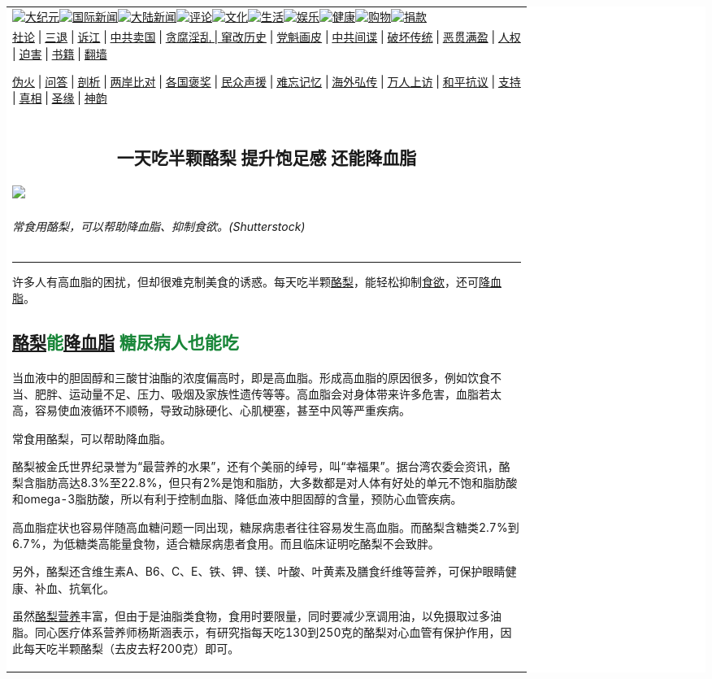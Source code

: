 <a name="1" id="1" target="_blank"></a><span id="1"></span>
<table border="0"><tr><td colspan="2" VALIGN=TOP><a href="https://github.com/rdngdq252/djy/blob/master/gb/nsc413.md#1"><img src="https://raw.githubusercontent.com/rdngdq252/www/master/t/djy/1.jpg" title="大纪元"></a><a href="https://github.com/rdngdq252/djy/blob/master/gb/n24hr.md#1"><img src="https://raw.githubusercontent.com/rdngdq252/www/master/t/djy/3.jpg" title="国际新闻"></a><a href="https://github.com/rdngdq252/djy/blob/master/gb/nsc413.md#1"><img src="https://raw.githubusercontent.com/rdngdq252/www/master/t/djy/4.jpg" title="大陆新闻"></a><a href="https://github.com/rdngdq252/djy/blob/master/gb/news392.md#1"><img src="https://raw.githubusercontent.com/rdngdq252/www/master/t/djy/5.jpg" title="评论"></a><a href="https://github.com/rdngdq252/djy/blob/master/gb/news2007.md#1"><img src="https://raw.githubusercontent.com/rdngdq252/www/master/t/djy/6.jpg" title="文化"></a><a href="https://github.com/rdngdq252/djy/blob/master/gb/news2008.md#1"><img src="https://raw.githubusercontent.com/rdngdq252/www/master/t/djy/7.jpg" title="生活"></a><a href="https://github.com/rdngdq252/djy/blob/master/gb/ncyule.md#1"><img src="https://raw.githubusercontent.com/rdngdq252/www/master/t/djy/8.jpg" title="娱乐"></a><a href="https://github.com/rdngdq252/djy/blob/master/gb/nsc1002.md#1"><img src="https://raw.githubusercontent.com/rdngdq252/www/master/t/djy/9.jpg" title="健康"><a href="https://www.youlucky.com"><img src="https://raw.githubusercontent.com/rdngdq252/www/master/t/djy/10.jpg" title="购物"></a><a href="https://www.supportepoch.org/donation?utm_medium=epochtimes&utm_source=referral&utm_campaign=donate_button_djyhomepage"><img src="https://raw.githubusercontent.com/rdngdq252/www/master/t/djy/12.jpg" title="捐款"></a></td></tr>
<tr><td colspan="2" VALIGN=TOP><a target="_blank" href="https://github.com/rdngdq252/djy/blob/master/gb/9p.md#1">社论</a> | <a target="_blank" href="https://github.com/rdngdq252/djy/blob/master/gb/nf5657.md#1">三退</a> | <a target="_blank" href="https://github.com/rdngdq252/djy/blob/master/gb/nf6123.md#1">诉江</a> | <a target="_blank" href="https://github.com/rdngdq252/djy/blob/master/gb/nf1176117.md#1">中共卖国</a> | <a target="_blank" href="https://github.com/rdngdq252/djy/blob/master/gb/nf5773.md#1">贪腐淫乱 | <a target="_blank" href="https://github.com/rdngdq252/djy/blob/master/gb/nf1176115.md#1">窜改历史</a> | <a target="_blank" href="https://github.com/rdngdq252/djy/blob/master/gb/nf1176107.md#1">党魁画皮</a> | <a target="_blank" href="https://github.com/rdngdq252/djy/blob/master/gb/nf1320400.md#1">中共间谍</a> | <a target="_blank" href="https://github.com/rdngdq252/djy/blob/master/gb/nf1176114.md#1">破坏传统</a> | <a target="_blank" href="https://github.com/rdngdq252/djy/blob/master/gb/nf5287.md#1">恶贯满盈</a> | <a target="_blank" href="https://github.com/rdngdq252/djy/blob/master/gb/ncid278.md#1">人权</a> | <a target="_blank" href="https://github.com/rdngdq252/djy/blob/master/gb/nf1176111.md#1">迫害</a> | <a target="_blank" href="https://github.com/rdngdq252/djy/blob/master/gb/nf1235328.md#1">书籍</a> | <a target="_blank" href="https://github.com/rdngdq252/www/blob/master/README.md?zsrh#1">翻墙</a></p><p><a target="_blank" href="https://github.com/rdngdq252/djy/blob/master/gb/nf5562.md#1">伪火</a> | <a target="_blank" href="https://github.com/rdngdq252/djy/blob/master/gb/nf4378.md#1">问答</a> | <a target="_blank" href="https://github.com/rdngdq252/djy/blob/master/gb/nf5792.md#1">剖析</a> | <a target="_blank" href="https://github.com/rdngdq252/djy/blob/master/gb/nf5735.md#1">两岸比对</a> | <a target="_blank" href="https://github.com/rdngdq252/djy/blob/master/gb/nf6119.md#1">各国褒奖</a> | <a target="_blank" href="https://github.com/rdngdq252/djy/blob/master/gb/nf6120.md#1">民众声援</a> | <a target="_blank" href="https://github.com/rdngdq252/djy/blob/master/gb/nf1188594.md#1">难忘记忆</a> | <a target="_blank" href="https://github.com/rdngdq252/djy/blob/master/gb/nf3180.md#1">海外弘传</a> | <a target="_blank" href="https://github.com/rdngdq252/djy/blob/master/gb/nf5410.md#1">万人上访</a> | <a target="_blank" href="https://github.com/rdngdq252/ntdtv/blob/master/gb/prog1530_1.md#1">和平抗议</a> | <a target="_blank" href="https://github.com/rdngdq252/djy/blob/master/gb/nf4386.md#1">支持</a> | <a target="_blank" href="https://github.com/rdngdq252/djy/blob/master/gb/nf4389.md#1">真相</a> | <a target="_blank" href="https://github.com/rdngdq252/djy/blob/master/gb/nf5790.md#1">圣缘</a> | <a target="_blank" href="https://github.com/rdngdq252/djy/blob/master/gb/nf4786.md#1">神韵</a></td></tr>
<tr><td VALIGN=TOP width="626"><h2 align=center>一天吃半颗酪梨  提升饱足感  还能降血脂</h2>
<img src="http://i.epochtimes.com/assets/uploads/2019/10/avocado_154257305-600x400.jpg" />
<h6>常食用酪梨，可以帮助降血脂、抑制食欲。(Shutterstock)
</h6>
<hr>
<p>许多人有高血脂的困扰，但却很难克制美食的诱惑。每天吃半颗<a href="https://github.com/rdngdq252/djy/blob/master/gb/tag/%E9%85%AA%E6%A2%A8.md">酪梨</a>，能轻松抑制<a href="https://github.com/rdngdq252/djy/blob/master/gb/tag/%E9%A3%9F%E6%AC%B2.md">食欲</a>，还可<a href="https://github.com/rdngdq252/djy/blob/master/gb/tag/%E9%99%8D%E8%A1%80%E8%84%82.md">降血脂</a>。</p>
<h2><span style="color: #188638;"><a href="https://github.com/rdngdq252/djy/blob/master/gb/tag/%E9%85%AA%E6%A2%A8.md">酪梨</a>能<a href="https://github.com/rdngdq252/djy/blob/master/gb/tag/%E9%99%8D%E8%A1%80%E8%84%82.md">降血脂</a> 糖尿病人也能吃</span></h2>
<p>当血液中的胆固醇和三酸甘油酯的浓度偏高时，即是高血脂。形成高血脂的原因很多，例如饮食不当、肥胖、运动量不足、压力、吸烟及家族性遗传等等。高血脂会对身体带来许多危害，血脂若太高，容易使血液循环不顺畅，导致动脉硬化、心肌梗塞，甚至中风等严重疾病。</p>
<p>常食用酪梨，可以帮助降血脂。</p>
<p>酪梨被金氏世界纪录誉为“最营养的水果”，还有个美丽的绰号，叫“幸福果”。据台湾农委会资讯，酪梨含脂肪高达8.3%至22.8%，但只有2%是饱和脂肪，大多数都是对人体有好处的单元不饱和脂肪酸和omega-3脂肪酸，所以有利于控制血脂、降低血液中胆固醇的含量，预防心血管疾病。</p>
<p>高血脂症状也容易伴随高血糖问题一同出现，糖尿病患者往往容易发生高血脂。而酪梨含糖类2.7%到6.7%，为低糖类高能量食物，适合糖尿病患者食用。而且临床证明吃酪梨不会致胖。</p>
<p>另外，酪梨还含维生素A、B6、C、E、铁、钾、镁、叶酸、叶黄素及膳食纤维等营养，可保护眼睛健康、补血、抗氧化。</p>
<p>虽然<a href="https://github.com/rdngdq252/djy/blob/master/gb/tag/%E9%85%AA%E6%A2%A8%E8%90%A5%E5%85%BB.md">酪梨营养</a>丰富，但由于是油脂类食物，食用时要限量，同时要减少烹调用油，以免摄取过多油脂。同心医疗体系营养师杨斯涵表示，有研究指每天吃130到250克的酪梨对心血管有保护作用，因此每天吃半颗酪梨（去皮去籽200克）即可。</p>